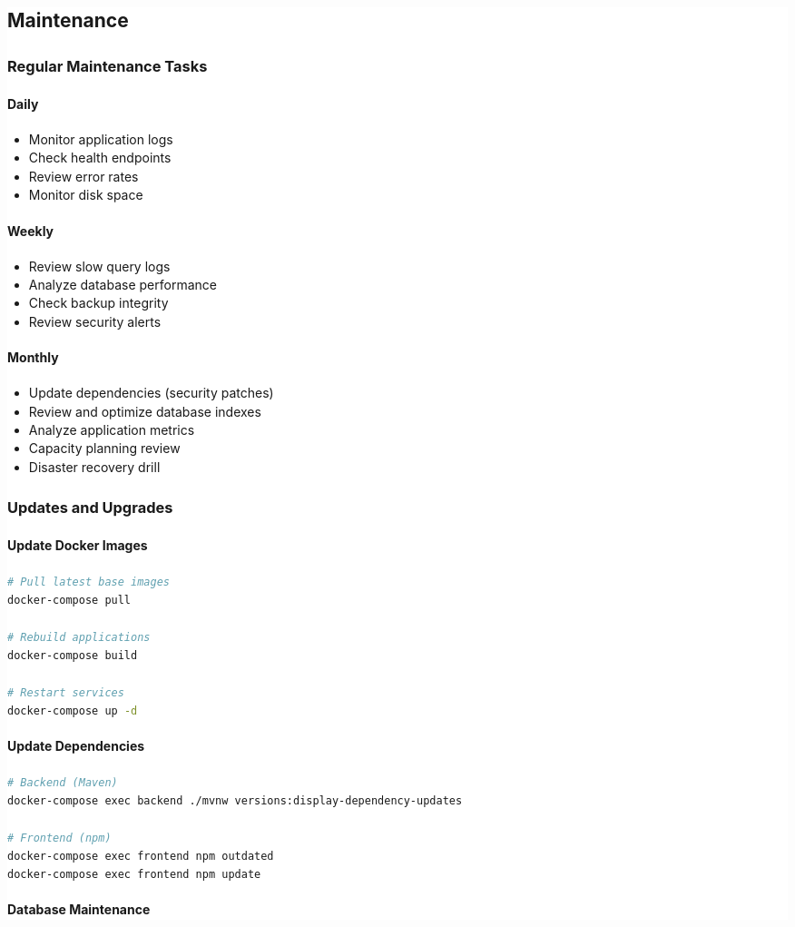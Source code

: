 
## Maintenance

### Regular Maintenance Tasks

#### Daily

- Monitor application logs
- Check health endpoints
- Review error rates
- Monitor disk space

#### Weekly

- Review slow query logs
- Analyze database performance
- Check backup integrity
- Review security alerts

#### Monthly

- Update dependencies (security patches)
- Review and optimize database indexes
- Analyze application metrics
- Capacity planning review
- Disaster recovery drill

### Updates and Upgrades

#### Update Docker Images

```bash
# Pull latest base images
docker-compose pull

# Rebuild applications
docker-compose build

# Restart services
docker-compose up -d
```

#### Update Dependencies

```bash
# Backend (Maven)
docker-compose exec backend ./mvnw versions:display-dependency-updates

# Frontend (npm)
docker-compose exec frontend npm outdated
docker-compose exec frontend npm update
```

#### Database Maintenance
